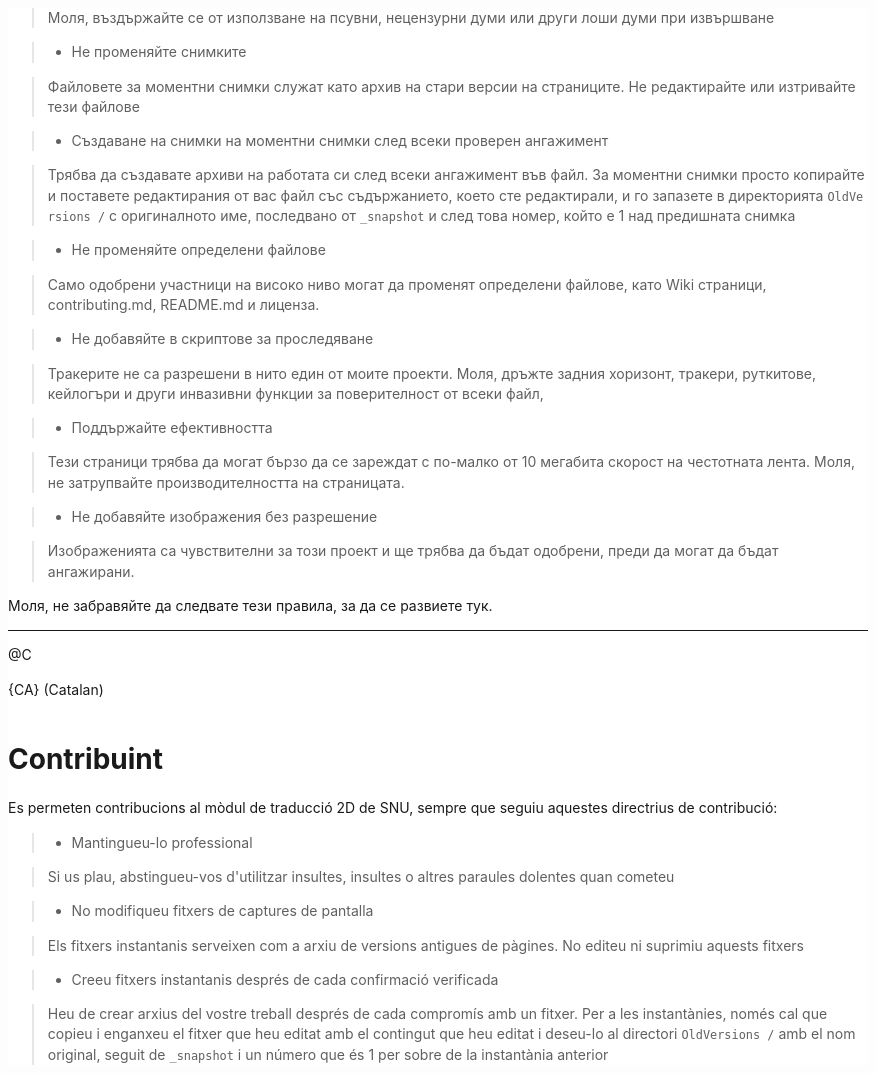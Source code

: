 > Моля, въздържайте се от използване на псувни, нецензурни думи или други лоши думи при извършване

> * Не променяйте снимките

> Файловете за моментни снимки служат като архив на стари версии на страниците. Не редактирайте или изтривайте тези файлове

> * Създаване на снимки на моментни снимки след всеки проверен ангажимент

> Трябва да създавате архиви на работата си след всеки ангажимент във файл. За моментни снимки просто копирайте и поставете редактирания от вас файл със съдържанието, което сте редактирали, и го запазете в директорията `OldVersions /` с оригиналното име, последвано от `_snapshot` и след това номер, който е 1 над предишната снимка

> * Не променяйте определени файлове

> Само одобрени участници на високо ниво могат да променят определени файлове, като Wiki страници, contributing.md, README.md и лиценза.

> * Не добавяйте в скриптове за проследяване

> Тракерите не са разрешени в нито един от моите проекти. Моля, дръжте задния хоризонт, тракери, руткитове, кейлогъри и други инвазивни функции за поверителност от всеки файл,

> * Поддържайте ефективността

> Тези страници трябва да могат бързо да се зареждат с по-малко от 10 мегабита скорост на честотната лента. Моля, не затрупвайте производителността на страницата.

> * Не добавяйте изображения без разрешение

> Изображенията са чувствителни за този проект и ще трябва да бъдат одобрени, преди да могат да бъдат ангажирани.

Моля, не забравяйте да следвате тези правила, за да се развиете тук.

***

@C

{CA} (Catalan)

# Contribuint

Es permeten contribucions al mòdul de traducció 2D de SNU, sempre que seguiu aquestes directrius de contribució:

> * Mantingueu-lo professional

> Si us plau, abstingueu-vos d'utilitzar insultes, insultes o altres paraules dolentes quan cometeu

> * No modifiqueu fitxers de captures de pantalla

> Els fitxers instantanis serveixen com a arxiu de versions antigues de pàgines. No editeu ni suprimiu aquests fitxers

> * Creeu fitxers instantanis després de cada confirmació verificada

> Heu de crear arxius del vostre treball després de cada compromís amb un fitxer. Per a les instantànies, només cal que copieu i enganxeu el fitxer que heu editat amb el contingut que heu editat i deseu-lo al directori `OldVersions /` amb el nom original, seguit de `_snapshot` i un número que és 1 per sobre de la instantània anterior
